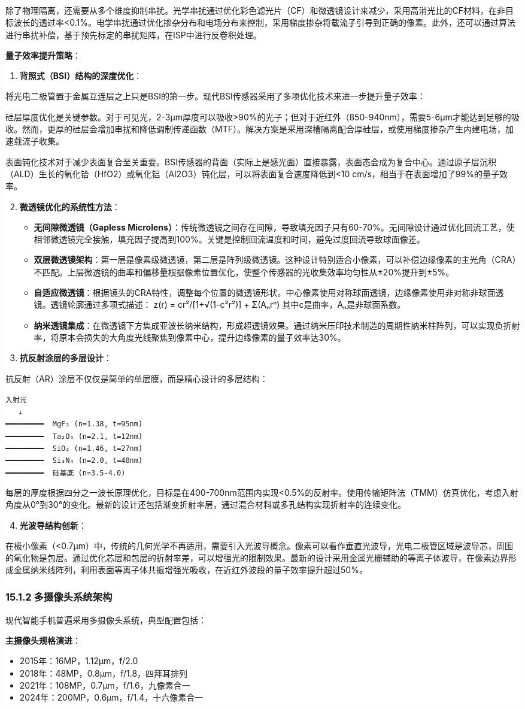 除了物理隔离，还需要从多个维度抑制串扰。光学串扰通过优化彩色滤光片（CF）和微透镜设计来减少，采用高消光比的CF材料，在非目标波长的透过率<0.1%。电学串扰通过优化掺杂分布和电场分布来控制，采用梯度掺杂将载流子引导到正确的像素。此外，还可以通过算法进行串扰补偿，基于预先标定的串扰矩阵，在ISP中进行反卷积处理。

**量子效率提升策略**：

1. **背照式（BSI）结构的深度优化**：

将光电二极管置于金属互连层之上只是BSI的第一步。现代BSI传感器采用了多项优化技术来进一步提升量子效率：

硅层厚度优化是关键参数。对于可见光，2-3μm厚度可以吸收>90%的光子；但对于近红外（850-940nm），需要5-6μm才能达到足够的吸收。然而，更厚的硅层会增加串扰和降低调制传递函数（MTF）。解决方案是采用深槽隔离配合厚硅层，或使用梯度掺杂产生内建电场，加速载流子收集。

表面钝化技术对于减少表面复合至关重要。BSI传感器的背面（实际上是感光面）直接暴露，表面态会成为复合中心。通过原子层沉积（ALD）生长的氧化铪（HfO2）或氧化铝（Al2O3）钝化层，可以将表面复合速度降低到<10 cm/s，相当于在表面增加了99%的量子效率。

2. **微透镜优化的系统性方法**：
   
   - **无间隙微透镜（Gapless Microlens）**：传统微透镜之间存在间隙，导致填充因子只有60-70%。无间隙设计通过优化回流工艺，使相邻微透镜完全接触，填充因子提高到100%。关键是控制回流温度和时间，避免过度回流导致球面像差。
   
   - **双层微透镜架构**：第一层是像素级微透镜，第二层是阵列级微透镜。这种设计特别适合小像素，可以补偿边缘像素的主光角（CRA）不匹配。上层微透镜的曲率和偏移量根据像素位置优化，使整个传感器的光收集效率均匀性从±20%提升到±5%。
   
   - **自适应微透镜**：根据镜头的CRA特性，调整每个位置的微透镜形状。中心像素使用对称球面透镜，边缘像素使用非对称非球面透镜。透镜轮廓通过多项式描述：
   z(r) = cr²/[1+√(1-c²r²)] + Σ(Aₙrⁿ)
   其中c是曲率，Aₙ是非球面系数。
   
   - **纳米透镜集成**：在微透镜下方集成亚波长纳米结构，形成超透镜效果。通过纳米压印技术制造的周期性纳米柱阵列，可以实现负折射率，将原本会损失的大角度光线聚焦到像素中心，提升边缘像素的量子效率达30%。

3. **抗反射涂层的多层设计**：

抗反射（AR）涂层不仅仅是简单的单层膜，而是精心设计的多层结构：

```
入射光
   ↓
━━━━━━━━━  MgF₂ (n=1.38, t=95nm)
━━━━━━━━━  Ta₂O₅ (n=2.1, t=12nm)
━━━━━━━━━  SiO₂ (n=1.46, t=27nm)
━━━━━━━━━  Si₃N₄ (n=2.0, t=40nm)
━━━━━━━━━  硅基底 (n=3.5-4.0)
```

每层的厚度根据四分之一波长原理优化，目标是在400-700nm范围内实现<0.5%的反射率。使用传输矩阵法（TMM）仿真优化，考虑入射角度从0°到30°的变化。最新的设计还包括渐变折射率层，通过混合材料或多孔结构实现折射率的连续变化。

4. **光波导结构创新**：

在极小像素（<0.7μm）中，传统的几何光学不再适用，需要引入光波导概念。像素可以看作垂直光波导，光电二极管区域是波导芯，周围的氧化物是包层。通过优化芯层和包层的折射率差，可以增强光的限制效果。最新的设计采用金属光栅辅助的等离子体波导，在像素边界形成金属纳米线阵列，利用表面等离子体共振增强光吸收，在近红外波段的量子效率提升超过50%。

### 15.1.2 多摄像头系统架构

现代智能手机普遍采用多摄像头系统，典型配置包括：

**主摄像头规格演进**：
- 2015年：16MP，1.12μm，f/2.0
- 2018年：48MP，0.8μm，f/1.8，四拜耳排列
- 2021年：108MP，0.7μm，f/1.6，九像素合一
- 2024年：200MP，0.6μm，f/1.4，十六像素合一
